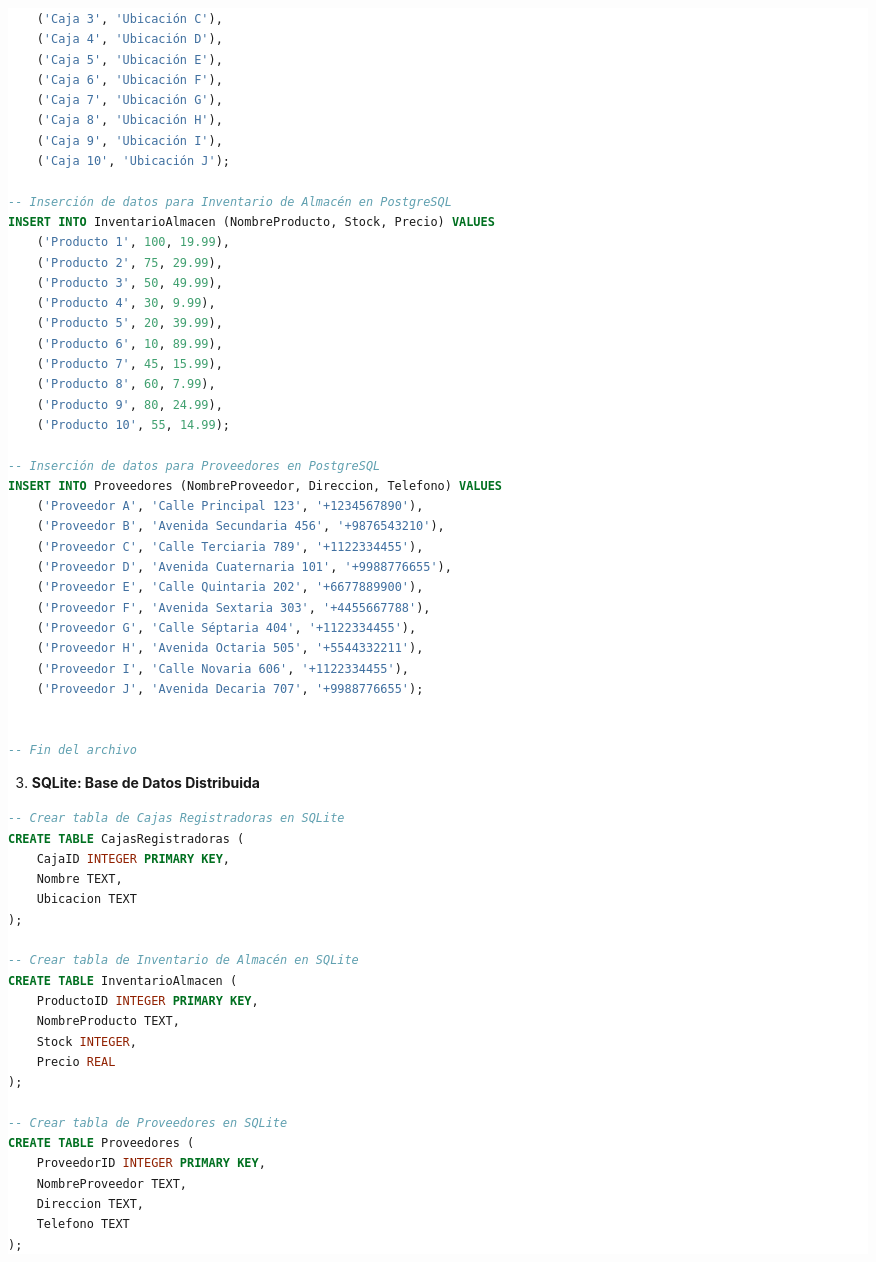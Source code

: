 ```sql
    ('Caja 3', 'Ubicación C'),
    ('Caja 4', 'Ubicación D'),
    ('Caja 5', 'Ubicación E'),
    ('Caja 6', 'Ubicación F'),
    ('Caja 7', 'Ubicación G'),
    ('Caja 8', 'Ubicación H'),
    ('Caja 9', 'Ubicación I'),
    ('Caja 10', 'Ubicación J');

-- Inserción de datos para Inventario de Almacén en PostgreSQL
INSERT INTO InventarioAlmacen (NombreProducto, Stock, Precio) VALUES
    ('Producto 1', 100, 19.99),
    ('Producto 2', 75, 29.99),
    ('Producto 3', 50, 49.99),
    ('Producto 4', 30, 9.99),
    ('Producto 5', 20, 39.99),
    ('Producto 6', 10, 89.99),
    ('Producto 7', 45, 15.99),
    ('Producto 8', 60, 7.99),
    ('Producto 9', 80, 24.99),
    ('Producto 10', 55, 14.99);

-- Inserción de datos para Proveedores en PostgreSQL
INSERT INTO Proveedores (NombreProveedor, Direccion, Telefono) VALUES
    ('Proveedor A', 'Calle Principal 123', '+1234567890'),
    ('Proveedor B', 'Avenida Secundaria 456', '+9876543210'),
    ('Proveedor C', 'Calle Terciaria 789', '+1122334455'),
    ('Proveedor D', 'Avenida Cuaternaria 101', '+9988776655'),
    ('Proveedor E', 'Calle Quintaria 202', '+6677889900'),
    ('Proveedor F', 'Avenida Sextaria 303', '+4455667788'),
    ('Proveedor G', 'Calle Séptaria 404', '+1122334455'),
    ('Proveedor H', 'Avenida Octaria 505', '+5544332211'),
    ('Proveedor I', 'Calle Novaria 606', '+1122334455'),
    ('Proveedor J', 'Avenida Decaria 707', '+9988776655');


-- Fin del archivo
```

3. **SQLite: Base de Datos Distribuida**

```sql
-- Crear tabla de Cajas Registradoras en SQLite
CREATE TABLE CajasRegistradoras (
    CajaID INTEGER PRIMARY KEY,
    Nombre TEXT,
    Ubicacion TEXT
);

-- Crear tabla de Inventario de Almacén en SQLite
CREATE TABLE InventarioAlmacen (
    ProductoID INTEGER PRIMARY KEY,
    NombreProducto TEXT,
    Stock INTEGER,
    Precio REAL
);

-- Crear tabla de Proveedores en SQLite
CREATE TABLE Proveedores (
    ProveedorID INTEGER PRIMARY KEY,
    NombreProveedor TEXT,
    Direccion TEXT,
    Telefono TEXT
);
```